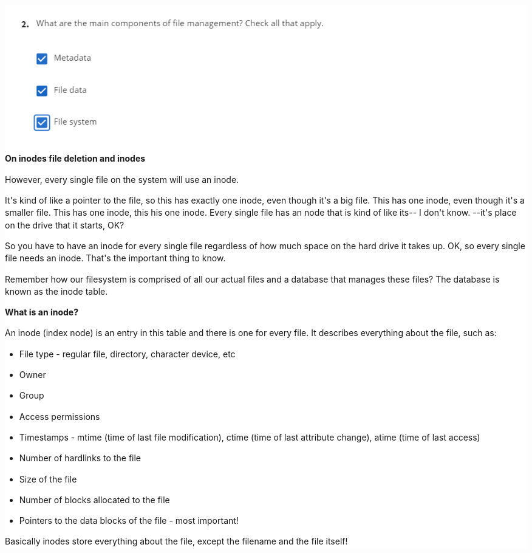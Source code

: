 <img src="./media/image142.png" style="width:6.5in;height:2.33542in"
alt="Graphical user interface, text, application Description automatically generated" />

**On inodes file deletion and inodes**

However, every single file on the system will use an inode.

It's kind of like a pointer to the file, so this has exactly one inode,
even though it's a big file. This has one inode, even though it's a
smaller file. This has one inode, this his one inode. Every single file
has an node that is kind of like its-- I don't know. --it's place on the
drive that it starts, OK?

So you have to have an inode for every single file regardless of how
much space on the hard drive it takes up. OK, so every single file needs
an inode. That's the important thing to know.

Remember how our filesystem is comprised of all our actual files and a
database that manages these files? The database is known as the inode
table.

**What is an inode?**

An inode (index node) is an entry in this table and there is one for
every file. It describes everything about the file, such as:

- File type - regular file, directory, character device, etc

- Owner

- Group

- Access permissions

- Timestamps - mtime (time of last file modification), ctime (time of
  last attribute change), atime (time of last access)

- Number of hardlinks to the file

- Size of the file

- Number of blocks allocated to the file

- Pointers to the data blocks of the file - most important!

Basically inodes store everything about the file, except the filename
and the file itself!
